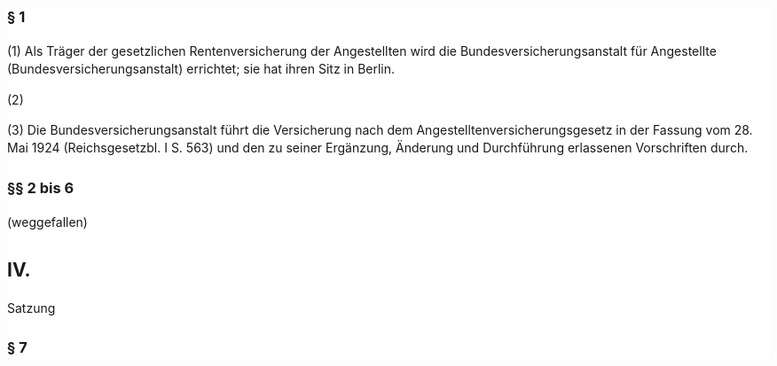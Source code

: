 <span id="BJNR008570953BJNE000100319.html"></span>

### § 1  

<div>

<div class="jnhtml">

<div>

<div class="jurAbsatz">

(1) Als Träger der gesetzlichen Rentenversicherung der Angestellten wird
die Bundesversicherungsanstalt für Angestellte
(Bundesversicherungsanstalt) errichtet; sie hat ihren Sitz in Berlin.

</div>

<div class="jurAbsatz">

(2)

</div>

<div class="jurAbsatz">

(3) Die Bundesversicherungsanstalt führt die Versicherung nach dem
Angestelltenversicherungsgesetz in der Fassung vom 28. Mai 1924
(Reichsgesetzbl. I S. 563) und den zu seiner Ergänzung, Änderung und
Durchführung erlassenen Vorschriften durch.

</div>

</div>

</div>

</div>

<span id="BJNR008570953BJNE000200319.html"></span>

### §§ 2 bis 6  
(weggefallen)

<span id="BJNR008570953BJNG003500319.html"></span>

## IV.  
Satzung

<span id="BJNR008570953BJNE000700319.html"></span>

### § 7  

<div>

<div class="jnhtml">

<div>

<div class="jurAbsatz">

